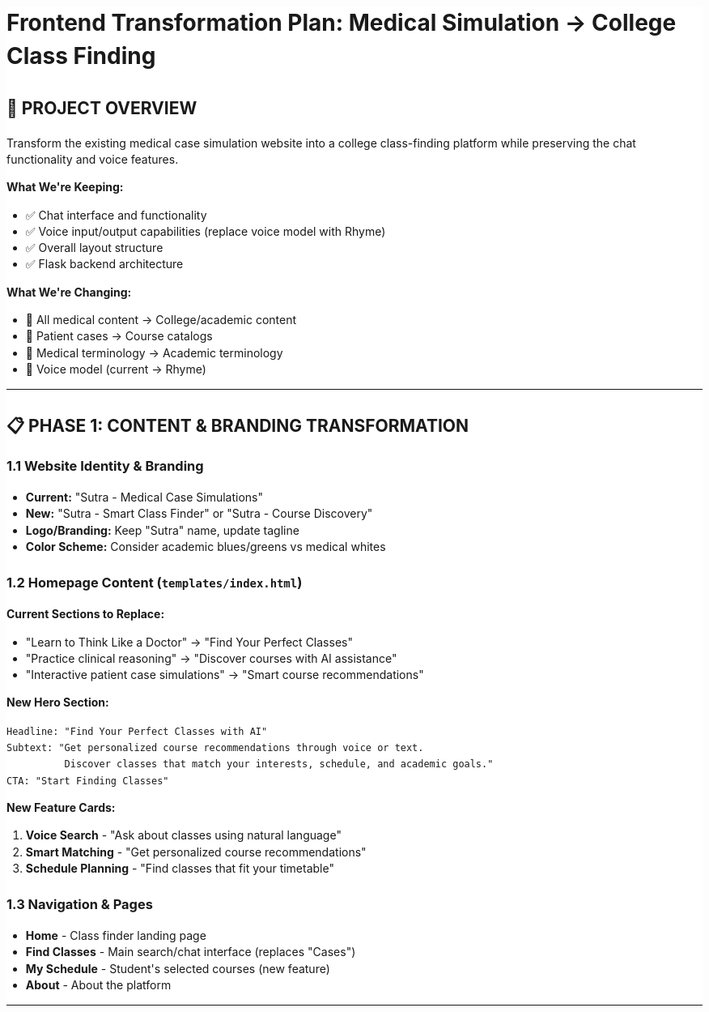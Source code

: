 # Frontend Transformation Plan: Medical Simulation → College Class Finding

## 🎯 **PROJECT OVERVIEW**
Transform the existing medical case simulation website into a college class-finding platform while preserving the chat functionality and voice features.

**What We're Keeping:**
- ✅ Chat interface and functionality
- ✅ Voice input/output capabilities (replace voice model with Rhyme)
- ✅ Overall layout structure
- ✅ Flask backend architecture

**What We're Changing:**
- 🔄 All medical content → College/academic content
- 🔄 Patient cases → Course catalogs
- 🔄 Medical terminology → Academic terminology
- 🔄 Voice model (current → Rhyme)

---

## 📋 **PHASE 1: CONTENT & BRANDING TRANSFORMATION**

### 1.1 Website Identity & Branding
- **Current:** "Sutra - Medical Case Simulations"
- **New:** "Sutra - Smart Class Finder" or "Sutra - Course Discovery"
- **Logo/Branding:** Keep "Sutra" name, update tagline
- **Color Scheme:** Consider academic blues/greens vs medical whites

### 1.2 Homepage Content (`templates/index.html`)
**Current Sections to Replace:**
- "Learn to Think Like a Doctor" → "Find Your Perfect Classes"
- "Practice clinical reasoning" → "Discover courses with AI assistance"
- "Interactive patient case simulations" → "Smart course recommendations"

**New Hero Section:**
```
Headline: "Find Your Perfect Classes with AI"
Subtext: "Get personalized course recommendations through voice or text. 
          Discover classes that match your interests, schedule, and academic goals."
CTA: "Start Finding Classes"
```

**New Feature Cards:**
1. **Voice Search** - "Ask about classes using natural language"
2. **Smart Matching** - "Get personalized course recommendations"
3. **Schedule Planning** - "Find classes that fit your timetable"

### 1.3 Navigation & Pages
- **Home** - Class finder landing page
- **Find Classes** - Main search/chat interface (replaces "Cases")
- **My Schedule** - Student's selected courses (new feature)
- **About** - About the platform

---